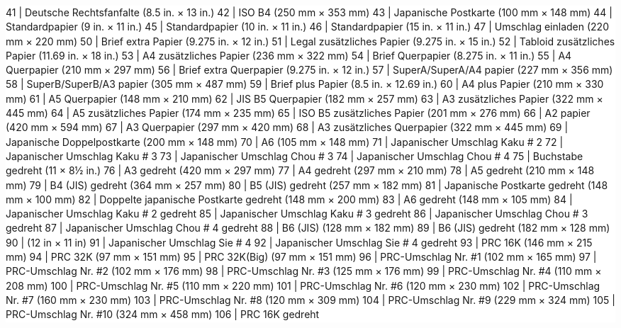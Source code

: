 41  | Deutsche Rechtsfanfalte (8.5 in. × 13 in.)
42  | ISO B4 (250 mm × 353 mm)
43  | Japanische Postkarte (100 mm × 148 mm)
44  | Standardpapier (9 in. × 11 in.)
45  | Standardpapier (10 in. × 11 in.)
46  | Standardpapier (15 in. × 11 in.)
47  | Umschlag einladen (220 mm × 220 mm)
50  | Brief extra Papier (9.275 in. × 12 in.)
51  | Legal zusätzliches Papier (9.275 in. × 15 in.)
52  | Tabloid zusätzliches Papier (11.69 in. × 18 in.)
53  | A4 zusätzliches Papier (236 mm × 322 mm)
54  | Brief Querpapier (8.275 in. × 11 in.)
55  | A4 Querpapier (210 mm × 297 mm)
56  | Brief extra Querpapier (9.275 in. × 12 in.)
57  | SuperA/SuperA/A4 papier (227 mm × 356 mm)
58  | SuperB/SuperB/A3 papier (305 mm × 487 mm)
59  | Brief plus Papier (8.5 in. × 12.69 in.)
60  | A4 plus Papier (210 mm × 330 mm)
61  | A5 Querpapier (148 mm × 210 mm)
62  | JIS B5 Querpapier (182 mm × 257 mm)
63  | A3 zusätzliches Papier (322 mm × 445 mm)
64  | A5 zusätzliches Papier (174 mm × 235 mm)
65  | ISO B5 zusätzliches Papier (201 mm × 276 mm)
66  | A2 papier (420 mm × 594 mm)
67  | A3 Querpapier (297 mm × 420 mm)
68  | A3 zusätzliches Querpapier (322 mm × 445 mm)
69  | Japanische Doppelpostkarte (200 mm × 148 mm)
70  | A6 (105 mm × 148 mm)
71  | Japanischer Umschlag Kaku # 2
72  | Japanischer Umschlag Kaku # 3
73  | Japanischer Umschlag Chou # 3
74  | Japanischer Umschlag Chou # 4
75  | Buchstabe gedreht (11 × 8½ in.)
76  | A3 gedreht (420 mm × 297 mm)
77  | A4 gedreht (297 mm × 210 mm)
78  | A5 gedreht (210 mm × 148 mm)
79  | B4 (JIS) gedreht (364 mm × 257 mm)
80  | B5 (JIS) gedreht (257 mm × 182 mm)
81  | Japanische Postkarte gedreht (148 mm × 100 mm)
82  | Doppelte japanische Postkarte gedreht (148 mm × 200 mm)
83  | A6 gedreht (148 mm × 105 mm)
84  | Japanischer Umschlag Kaku # 2 gedreht
85  | Japanischer Umschlag Kaku # 3 gedreht
86  | Japanischer Umschlag Chou # 3 gedreht
87  | Japanischer Umschlag Chou # 4 gedreht
88  | B6 (JIS) (128 mm × 182 mm)
89  | B6 (JIS) gedreht (182 mm × 128 mm)
90  | (12 in × 11 in)
91  | Japanischer Umschlag Sie # 4
92  | Japanischer Umschlag Sie # 4 gedreht
93  | PRC 16K (146 mm × 215 mm)
94  | PRC 32K (97 mm × 151 mm)
95  | PRC 32K(Big) (97 mm × 151 mm)
96  | PRC-Umschlag Nr. #1 (102 mm × 165 mm)
97  | PRC-Umschlag Nr. #2 (102 mm × 176 mm)
98  | PRC-Umschlag Nr. #3 (125 mm × 176 mm)
99  | PRC-Umschlag Nr. #4 (110 mm × 208 mm)
100 | PRC-Umschlag Nr. #5 (110 mm × 220 mm)
101 | PRC-Umschlag Nr. #6 (120 mm × 230 mm)
102 | PRC-Umschlag Nr. #7 (160 mm × 230 mm)
103 | PRC-Umschlag Nr. #8 (120 mm × 309 mm)
104 | PRC-Umschlag Nr. #9 (229 mm × 324 mm)
105 | PRC-Umschlag Nr. #10 (324 mm × 458 mm)
106 | PRC 16K gedreht